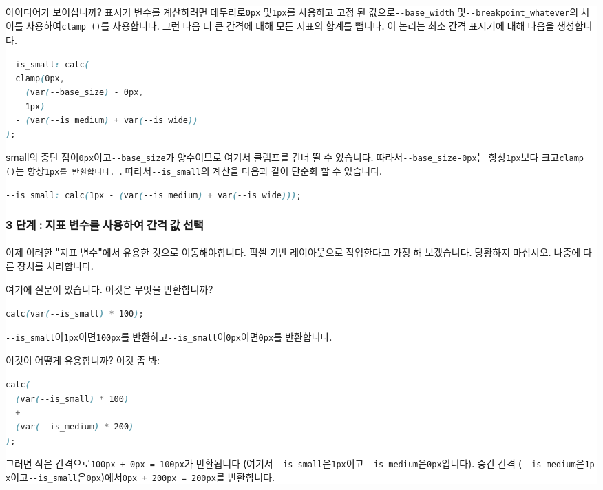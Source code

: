 아이디어가 보이십니까?
 표시기 변수를 계산하려면 테두리로`0px` 및`1px`를 사용하고 고정 된 값으로`--base_width` 및`--breakpoint_whatever`의 차이를 사용하여`clamp ()`를 사용합니다.
 그런 다음 더 큰 간격에 대해 모든 지표의 합계를 뺍니다.
 이 논리는 최소 간격 표시기에 대해 다음을 생성합니다.
 

```css
--is_small: calc(
  clamp(0px,
    (var(--base_size) - 0px,
    1px)
  - (var(--is_medium) + var(--is_wide))
); 
```

small의 중단 점이`0px`이고`--base_size`가 양수이므로 여기서 클램프를 건너 뛸 수 있습니다. 따라서`--base_size-0px`는 항상`1px`보다 크고`clamp ()`는 항상`1px를 반환합니다.
 `.
 따라서`--is_small`의 계산을 다음과 같이 단순화 할 수 있습니다.
 

```css
--is_small: calc(1px - (var(--is_medium) + var(--is_wide))); 
```

### 3 단계 : 지표 변수를 사용하여 간격 값 선택
 

이제 이러한 "지표 변수"에서 유용한 것으로 이동해야합니다.
 픽셀 기반 레이아웃으로 작업한다고 가정 해 보겠습니다.
 당황하지 마십시오. 나중에 다른 장치를 처리합니다.
 

여기에 질문이 있습니다.
 이것은 무엇을 반환합니까?
 

```css
calc(var(--is_small) * 100);
```

`--is_small`이`1px`이면`100px`를 반환하고`--is_small`이`0px`이면`0px`를 반환합니다.
 

이것이 어떻게 유용합니까?
 이것 좀 봐:
 

```css
calc(
  (var(--is_small) * 100) 
  +
  (var(--is_medium) * 200) 
);
```

그러면 작은 간격으로`100px + 0px = 100px`가 반환됩니다 (여기서`--is_small`은`1px`이고`--is_medium`은`0px`입니다).
 중간 간격 (`--is_medium`은`1px`이고`--is_small`은`0px`)에서`0px + 200px = 200px`를 반환합니다.
 
